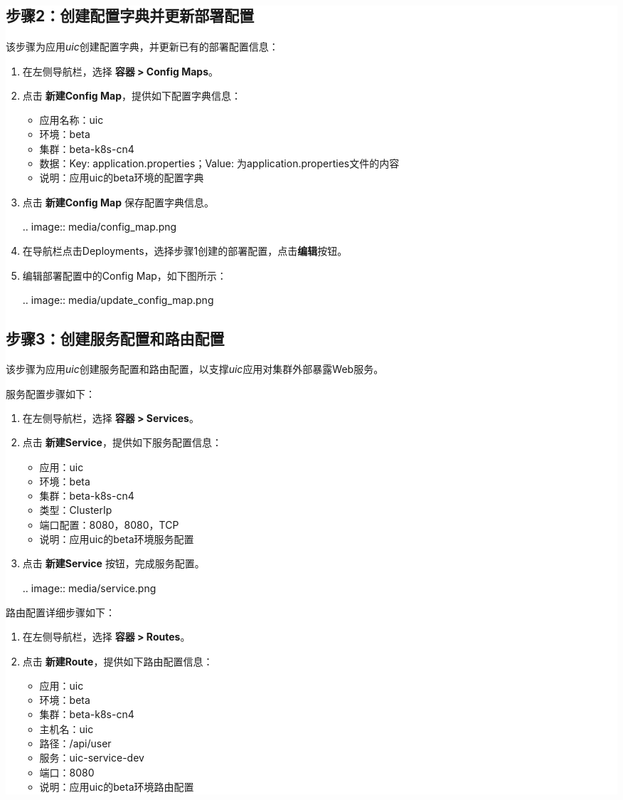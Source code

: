 
## 步骤2：创建配置字典并更新部署配置<config>

该步骤为应用*uic*创建配置字典，并更新已有的部署配置信息：

1. 在左侧导航栏，选择 **容器 > Config Maps**。

2. 点击 **新建Config Map**，提供如下配置字典信息：

   - 应用名称：uic
   - 环境：beta
   - 集群：beta-k8s-cn4
   - 数据：Key: application.properties；Value: 为application.properties文件的内容
   - 说明：应用uic的beta环境的配置字典

3. 点击 **新建Config Map** 保存配置字典信息。

   .. image:: media/config_map.png

4. 在导航栏点击Deployments，选择步骤1创建的部署配置，点击**编辑**按钮。

5. 编辑部署配置中的Config Map，如下图所示：

   .. image:: media/update_config_map.png




## 步骤3：创建服务配置和路由配置<service>

该步骤为应用*uic*创建服务配置和路由配置，以支撑*uic*应用对集群外部暴露Web服务。

服务配置步骤如下：

1. 在左侧导航栏，选择 **容器 > Services**。

2. 点击 **新建Service**，提供如下服务配置信息：

   - 应用：uic
   - 环境：beta
   - 集群：beta-k8s-cn4
   - 类型：ClusterIp
   - 端口配置：8080，8080，TCP
   - 说明：应用uic的beta环境服务配置

3. 点击 **新建Service** 按钮，完成服务配置。

   .. image:: media/service.png

路由配置详细步骤如下：

1. 在左侧导航栏，选择 **容器 > Routes**。

2. 点击 **新建Route**，提供如下路由配置信息：

   - 应用：uic
   - 环境：beta
   - 集群：beta-k8s-cn4
   - 主机名：uic
   - 路径：/api/user
   - 服务：uic-service-dev  
   - 端口：8080
   - 说明：应用uic的beta环境路由配置
